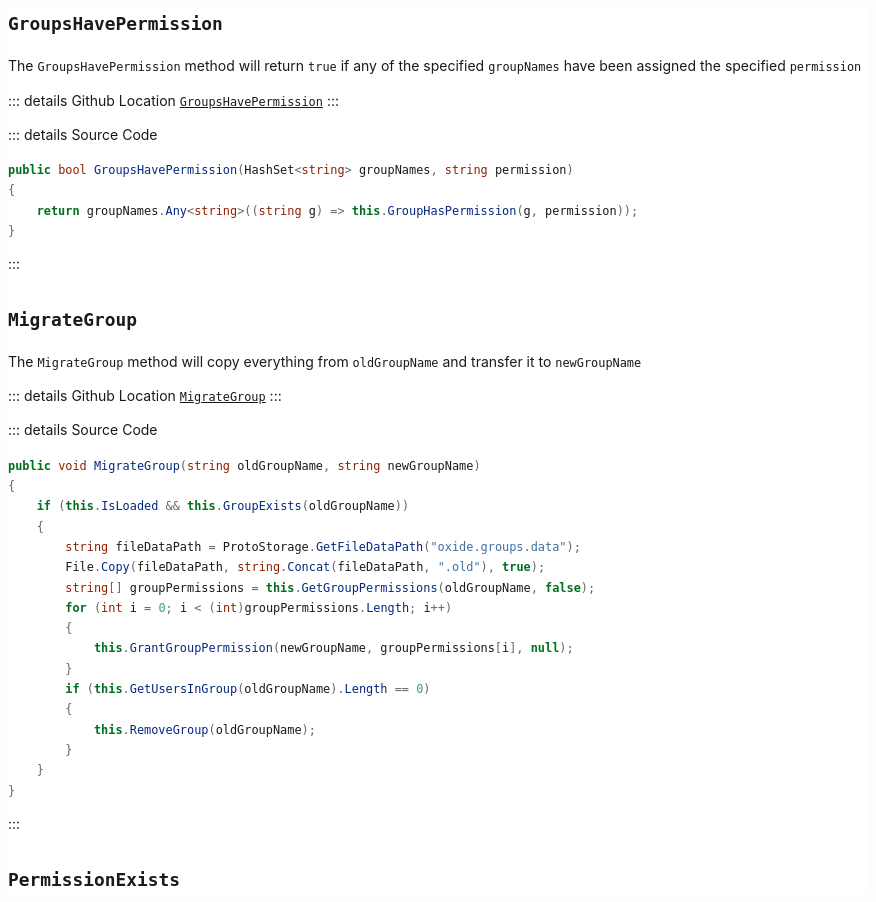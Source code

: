 ## `GroupsHavePermission`

The `GroupsHavePermission` method will return `true` if any of the specified `groupNames` have been assigned the specified `permission`

::: details Github Location 
[`GroupsHavePermission`](https://github.com/OxideMod/Oxide.Core/blob/develop/src/Libraries/Permission.cs#L503)
:::

::: details Source Code
```csharp
public bool GroupsHavePermission(HashSet<string> groupNames, string permission)
{
    return groupNames.Any<string>((string g) => this.GroupHasPermission(g, permission));
}
```
:::

## `MigrateGroup`

The `MigrateGroup` method will copy everything from `oldGroupName` and transfer it to `newGroupName`

::: details Github Location 
[`MigrateGroup`](https://github.com/OxideMod/Oxide.Core/blob/develop/src/Libraries/Permission.cs#L320)
:::

::: details Source Code
```csharp
public void MigrateGroup(string oldGroupName, string newGroupName)
{
    if (this.IsLoaded && this.GroupExists(oldGroupName))
    {
        string fileDataPath = ProtoStorage.GetFileDataPath("oxide.groups.data");
        File.Copy(fileDataPath, string.Concat(fileDataPath, ".old"), true);
        string[] groupPermissions = this.GetGroupPermissions(oldGroupName, false);
        for (int i = 0; i < (int)groupPermissions.Length; i++)
        {
            this.GrantGroupPermission(newGroupName, groupPermissions[i], null);
        }
        if (this.GetUsersInGroup(oldGroupName).Length == 0)
        {
            this.RemoveGroup(oldGroupName);
        }
    }
}
```
:::

## `PermissionExists`
